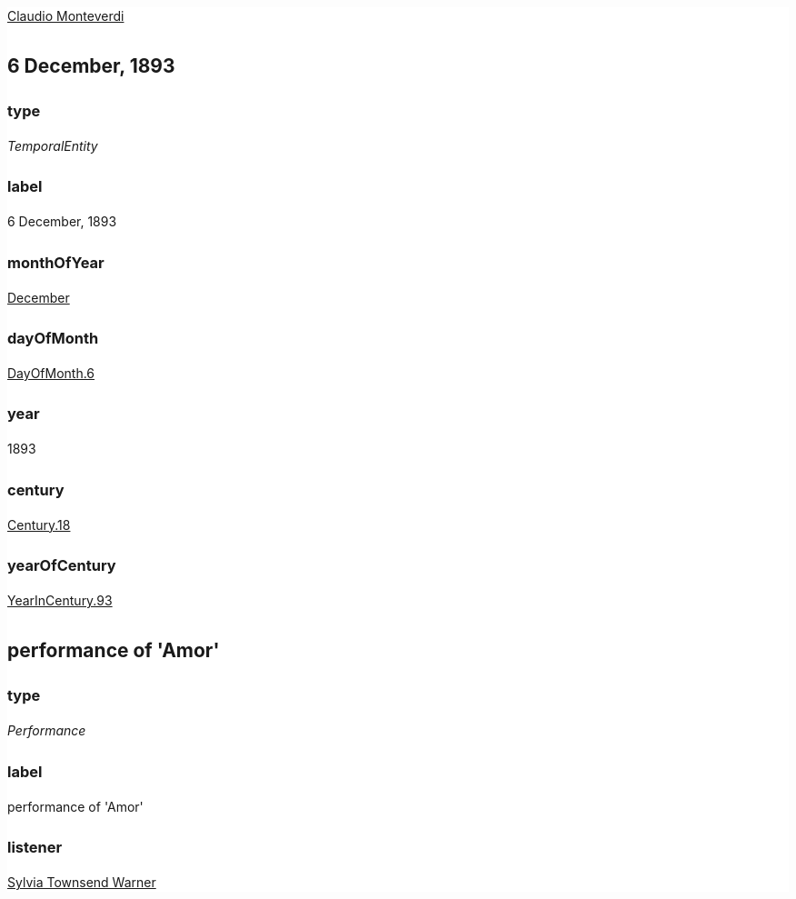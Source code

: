 
[Claudio Monteverdi](#Claudio-Monteverdi)

## 6 December, 1893

### type


*TemporalEntity*

### label


6 December, 1893

### monthOfYear


[December](#December)

### dayOfMonth


[DayOfMonth.6](#DayOfMonth.6)

### year


1893

### century


[Century.18](#Century.18)

### yearOfCentury


[YearInCentury.93](#YearInCentury.93)

## performance of 'Amor'

### type


*Performance*

### label


performance of 'Amor'

### listener


[Sylvia Townsend Warner](#Sylvia-Townsend-Warner)
